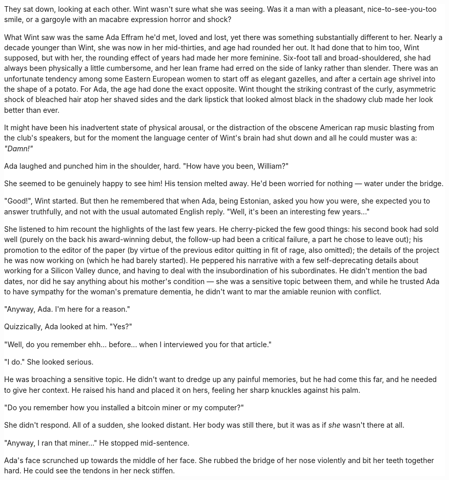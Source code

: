 They sat down, looking at each other. Wint wasn't sure what she was seeing. Was it a man with a pleasant, nice-to-see-you-too smile, or a gargoyle with an macabre expression horror and shock?

What Wint saw was the same Ada Effram he'd met, loved and lost, yet there was something substantially different to her. Nearly a decade younger than Wint, she was now in her mid-thirties, and age had rounded her out. It had done that to him too, Wint supposed, but with her, the rounding effect of years had made her more feminine. Six-foot tall and broad-shouldered, she had always been physically a little cumbersome, and her lean frame had erred on the side of lanky rather than slender. There was an unfortunate tendency among some Eastern European women to start off as elegant gazelles, and after a certain age shrivel into the shape of a potato. For Ada, the age had done the exact opposite. Wint thought the striking contrast of the curly, asymmetric shock of bleached hair atop her shaved sides and the dark lipstick that looked almost black in the shadowy club made her look better than ever.

It might have been his inadvertent state of physical arousal, or the distraction of the obscene American rap music blasting from the club's speakers, but for the moment the language center of Wint's brain had shut down and all he could muster was a: _"Damn!"_

Ada laughed and punched him in the shoulder, hard. "How have you been, William?"

She seemed to be genuinely happy to see him! His tension melted away. He'd been worried for nothing — water under the bridge.

"Good!", Wint started. But then he remembered that when Ada, being Estonian, asked you how you were, she expected you to answer truthfully, and not with the usual automated English reply. "Well, it's been an interesting few years..."

She listened to him recount the highlights of the last few years. He cherry-picked the few good things: his second book had sold well (purely on the back his award-winning debut, the follow-up had been a critical failure, a part he chose to leave out); his promotion to the editor of the paper (by virtue of the previous editor quitting in fit of rage, also omitted); the details of the project he was now working on (which he had barely started). He peppered his narrative with a few self-deprecating details about working for a Silicon Valley dunce, and having to deal with the insubordination of his subordinates. He didn't mention the bad dates, nor did he say anything about his mother's condition — she was a sensitive topic between them, and while he trusted Ada to have sympathy for the woman's premature dementia, he didn't want to mar the amiable reunion with conflict.

"Anyway, Ada. I'm here for a reason."

Quizzically, Ada looked at him. "Yes?"

"Well, do you remember ehh... before... when I interviewed you for that article."

"I do." She looked serious.

He was broaching a sensitive topic. He didn't want to dredge up any painful memories, but he had come this far, and he needed to give her context. He raised his hand and placed it on hers, feeling her sharp knuckles against his palm.

"Do you remember how you installed a bitcoin miner or my computer?"

She didn't respond. All of a sudden, she looked distant. Her body was still there, but it was as if _she_ wasn't there at all.

"Anyway, I ran that miner..." He stopped mid-sentence.

Ada's face scrunched up towards the middle of her face. She rubbed the bridge of her nose violently and bit her teeth together hard. He could see the tendons in her neck stiffen.
